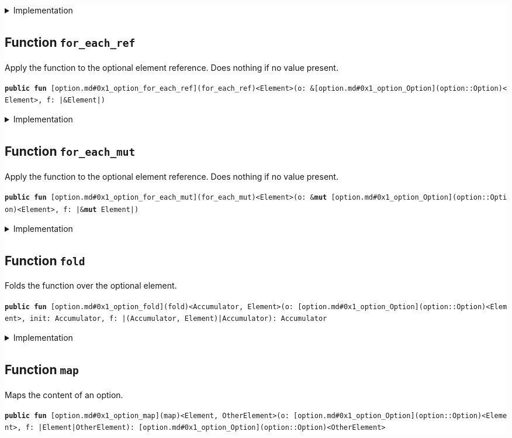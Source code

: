 <details><summary>Implementation</summary></details>

<a id="0x1_option_for_each_ref"></a>

## Function `for_each_ref`

Apply the function to the optional element reference. Does nothing if no value present.


<pre><code><b>public</b> <b>fun</b> [option.md#0x1_option_for_each_ref](for_each_ref)&lt;Element&gt;(o: &[option.md#0x1_option_Option](option::Option)&lt;Element&gt;, f: |&Element|)
</code></pre>



<details><summary>Implementation</summary></details>

<a id="0x1_option_for_each_mut"></a>

## Function `for_each_mut`

Apply the function to the optional element reference. Does nothing if no value present.


<pre><code><b>public</b> <b>fun</b> [option.md#0x1_option_for_each_mut](for_each_mut)&lt;Element&gt;(o: &<b>mut</b> [option.md#0x1_option_Option](option::Option)&lt;Element&gt;, f: |&<b>mut</b> Element|)
</code></pre>



<details><summary>Implementation</summary></details>

<a id="0x1_option_fold"></a>

## Function `fold`

Folds the function over the optional element.


<pre><code><b>public</b> <b>fun</b> [option.md#0x1_option_fold](fold)&lt;Accumulator, Element&gt;(o: [option.md#0x1_option_Option](option::Option)&lt;Element&gt;, init: Accumulator, f: |(Accumulator, Element)|Accumulator): Accumulator
</code></pre>



<details><summary>Implementation</summary></details>

<a id="0x1_option_map"></a>

## Function `map`

Maps the content of an option.


<pre><code><b>public</b> <b>fun</b> [option.md#0x1_option_map](map)&lt;Element, OtherElement&gt;(o: [option.md#0x1_option_Option](option::Option)&lt;Element&gt;, f: |Element|OtherElement): [option.md#0x1_option_Option](option::Option)&lt;OtherElement&gt;
</code></pre>
